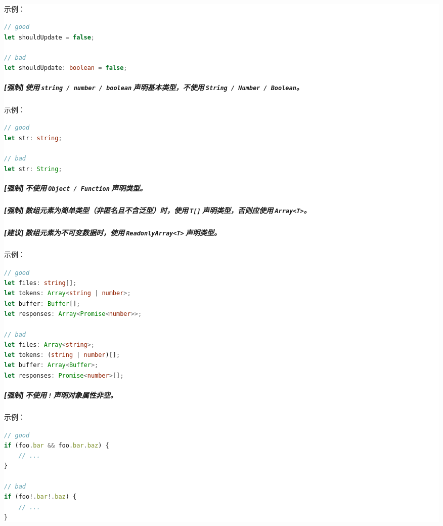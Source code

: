 示例：

```typescript
// good
let shouldUpdate = false;

// bad
let shouldUpdate: boolean = false;
```



##### [强制] 使用 `string / number / boolean` 声明基本类型，不使用 `String / Number / Boolean`。

示例：

```typescript
// good
let str: string;

// bad
let str: String;
```



##### [强制] 不使用 `Object / Function` 声明类型。



##### [强制] 数组元素为简单类型（非匿名且不含泛型）时，使用 `T[]` 声明类型，否则应使用 `Array<T>`。

##### [建议] 数组元素为不可变数据时，使用 `ReadonlyArray<T>` 声明类型。

示例：

```typescript
// good
let files: string[];
let tokens: Array<string | number>;
let buffer: Buffer[];
let responses: Array<Promise<number>>;

// bad
let files: Array<string>;
let tokens: (string | number)[];
let buffer: Array<Buffer>;
let responses: Promise<number>[];
```



##### [强制] 不使用 `!` 声明对象属性非空。

示例：

```typescript
// good
if (foo.bar && foo.bar.baz) {
    // ...
}

// bad
if (foo!.bar!.baz) {
    // ...
}
```
